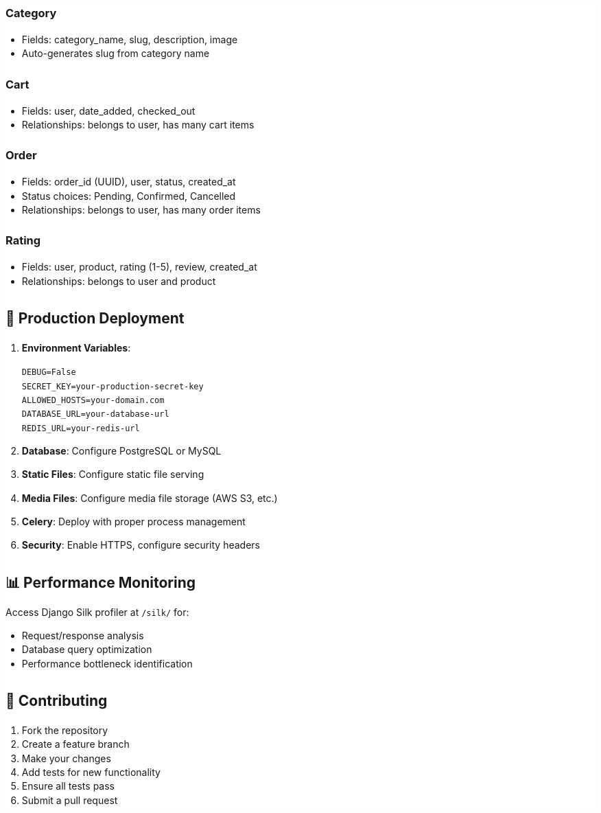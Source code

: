 ### Category
- Fields: category_name, slug, description, image
- Auto-generates slug from category name

### Cart
- Fields: user, date_added, checked_out
- Relationships: belongs to user, has many cart items

### Order
- Fields: order_id (UUID), user, status, created_at
- Status choices: Pending, Confirmed, Cancelled
- Relationships: belongs to user, has many order items

### Rating
- Fields: user, product, rating (1-5), review, created_at
- Relationships: belongs to user and product

## 🚀 Production Deployment

1. **Environment Variables**:
   ```env
   DEBUG=False
   SECRET_KEY=your-production-secret-key
   ALLOWED_HOSTS=your-domain.com
   DATABASE_URL=your-database-url
   REDIS_URL=your-redis-url
   ```

2. **Database**: Configure PostgreSQL or MySQL
3. **Static Files**: Configure static file serving
4. **Media Files**: Configure media file storage (AWS S3, etc.)
5. **Celery**: Deploy with proper process management
6. **Security**: Enable HTTPS, configure security headers

## 📊 Performance Monitoring

Access Django Silk profiler at `/silk/` for:
- Request/response analysis
- Database query optimization
- Performance bottleneck identification


## 🤝 Contributing

1. Fork the repository
2. Create a feature branch
3. Make your changes
4. Add tests for new functionality
5. Ensure all tests pass
6. Submit a pull request
